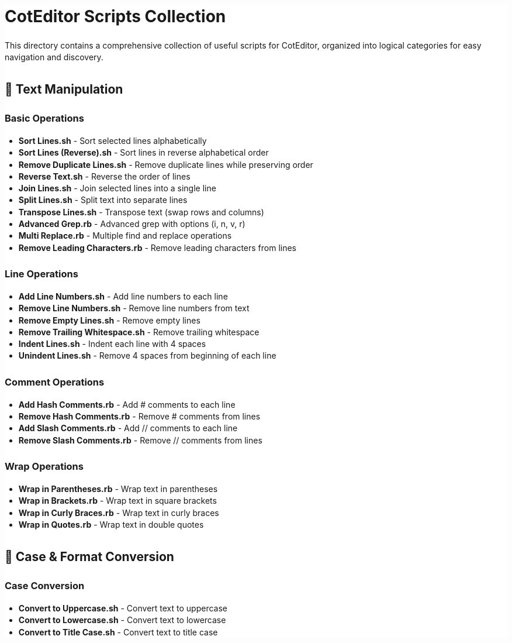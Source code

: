 # CotEditor Scripts Collection

This directory contains a comprehensive collection of useful scripts for CotEditor, organized into logical categories for easy navigation and discovery.

## 📝 Text Manipulation

### Basic Operations

- **Sort Lines.sh** - Sort selected lines alphabetically
- **Sort Lines (Reverse).sh** - Sort lines in reverse alphabetical order
- **Remove Duplicate Lines.sh** - Remove duplicate lines while preserving order
- **Reverse Text.sh** - Reverse the order of lines
- **Join Lines.sh** - Join selected lines into a single line
- **Split Lines.sh** - Split text into separate lines
- **Transpose Lines.sh** - Transpose text (swap rows and columns)
- **Advanced Grep.rb** - Advanced grep with options (i, n, v, r)
- **Multi Replace.rb** - Multiple find and replace operations
- **Remove Leading Characters.rb** - Remove leading characters from lines

### Line Operations

- **Add Line Numbers.sh** - Add line numbers to each line
- **Remove Line Numbers.sh** - Remove line numbers from text
- **Remove Empty Lines.sh** - Remove empty lines
- **Remove Trailing Whitespace.sh** - Remove trailing whitespace
- **Indent Lines.sh** - Indent each line with 4 spaces
- **Unindent Lines.sh** - Remove 4 spaces from beginning of each line

### Comment Operations

- **Add Hash Comments.rb** - Add # comments to each line
- **Remove Hash Comments.rb** - Remove # comments from lines
- **Add Slash Comments.rb** - Add // comments to each line
- **Remove Slash Comments.rb** - Remove // comments from lines

### Wrap Operations

- **Wrap in Parentheses.rb** - Wrap text in parentheses
- **Wrap in Brackets.rb** - Wrap text in square brackets
- **Wrap in Curly Braces.rb** - Wrap text in curly braces
- **Wrap in Quotes.rb** - Wrap text in double quotes

## 🔄 Case & Format Conversion

### Case Conversion

- **Convert to Uppercase.sh** - Convert text to uppercase
- **Convert to Lowercase.sh** - Convert text to lowercase
- **Convert to Title Case.sh** - Convert text to title case
